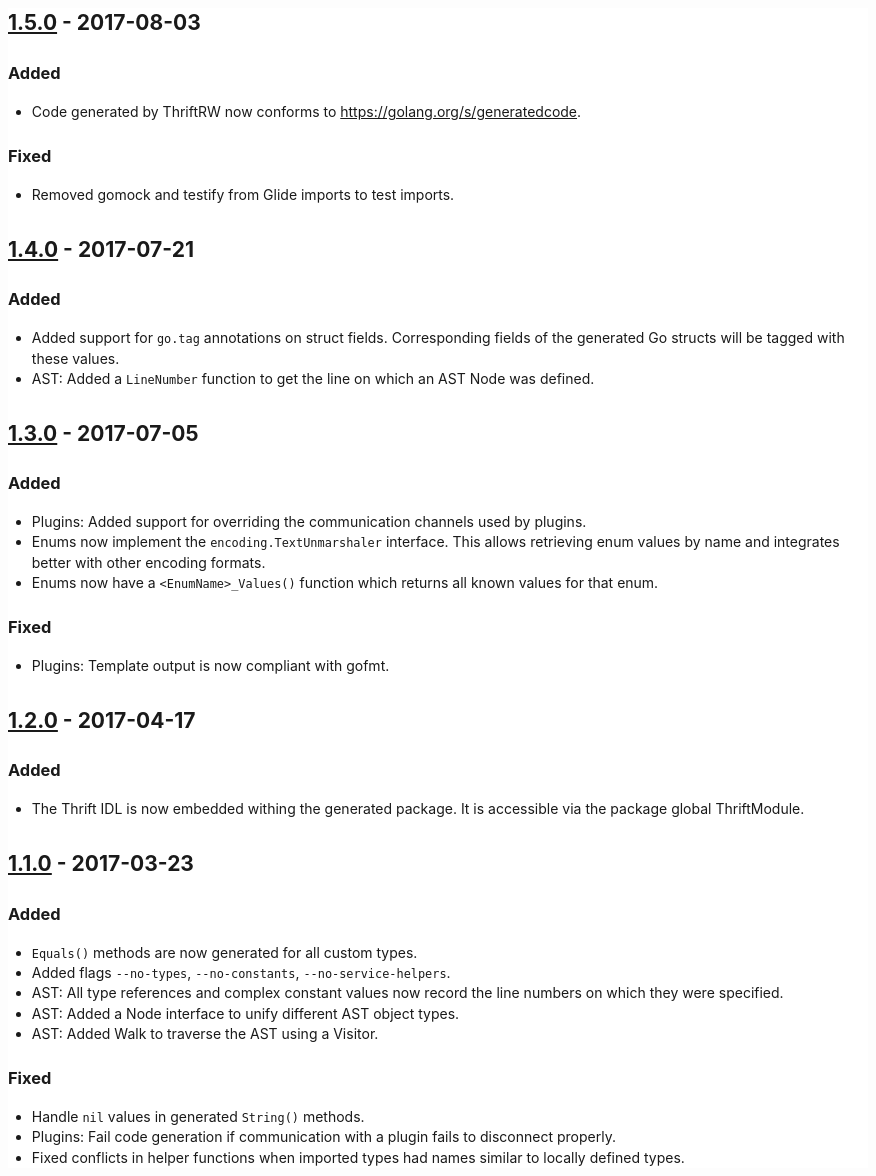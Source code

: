## [1.5.0] - 2017-08-03
### Added
- Code generated by ThriftRW now conforms to
  <https://golang.org/s/generatedcode>.

### Fixed
- Removed gomock and testify from Glide imports to test imports.

## [1.4.0] - 2017-07-21
### Added
- Added support for `go.tag` annotations on struct fields. Corresponding fields
  of the generated Go structs will be tagged with these values.
- AST: Added a `LineNumber` function to get the line on which an AST Node was
  defined.

## [1.3.0] - 2017-07-05
### Added
- Plugins: Added support for overriding the communication channels used by
  plugins.
- Enums now implement the `encoding.TextUnmarshaler` interface. This allows
  retrieving enum values by name and integrates better with other encoding
  formats.
- Enums now have a `<EnumName>_Values()` function which returns all known
  values for that enum.

### Fixed
- Plugins: Template output is now compliant with gofmt.

## [1.2.0] - 2017-04-17
### Added
- The Thrift IDL is now embedded withing the generated package. It is
  accessible via the package global ThriftModule.

## [1.1.0] - 2017-03-23
### Added
- `Equals()` methods are now generated for all custom types.
- Added flags `--no-types`, `--no-constants`, `--no-service-helpers`.
- AST: All type references and complex constant values now record the line
  numbers on which they were specified.
- AST: Added a Node interface to unify different AST object types.
- AST: Added Walk to traverse the AST using a Visitor.

### Fixed
- Handle `nil` values in generated `String()` methods.
- Plugins: Fail code generation if communication with a plugin fails to
  disconnect properly.
- Fixed conflicts in helper functions when imported types had names similar to
  locally defined types.


[Unreleased]: https://github.com/thriftrw/thriftrw-go/compare/v1.9.0...HEAD
[1.9.0]: https://github.com/thriftrw/thriftrw-go/compare/v1.8.0...v1.9.0
[1.8.0]: https://github.com/thriftrw/thriftrw-go/compare/v1.7.0...v1.8.0
[1.7.0]: https://github.com/thriftrw/thriftrw-go/compare/v1.6.0...v1.7.0
[1.6.0]: https://github.com/thriftrw/thriftrw-go/compare/v1.5.0...v1.6.0
[1.5.0]: https://github.com/thriftrw/thriftrw-go/compare/v1.4.0...v1.5.0
[1.4.0]: https://github.com/thriftrw/thriftrw-go/compare/v1.3.0...v1.4.0
[1.3.0]: https://github.com/thriftrw/thriftrw-go/compare/v1.2.0...v1.3.0
[1.2.0]: https://github.com/thriftrw/thriftrw-go/compare/v1.1.0...v1.2.0
[1.1.0]: https://github.com/thriftrw/thriftrw-go/compare/v1.0.0...v1.1.0
[1.0.0]: https://github.com/thriftrw/thriftrw-go/compare/v0.5.0...v1.0.0
[0.5.0]: https://github.com/thriftrw/thriftrw-go/compare/v0.4.0...v0.5.0
[0.4.0]: https://github.com/thriftrw/thriftrw-go/compare/v0.3.2...v0.4.0
[0.3.2]: https://github.com/thriftrw/thriftrw-go/compare/v0.3.1...v0.3.2
[0.3.1]: https://github.com/thriftrw/thriftrw-go/compare/v0.3.0...v0.3.1
[0.3.0]: https://github.com/thriftrw/thriftrw-go/compare/v0.2.1...v0.3.0
[0.2.1]: https://github.com/thriftrw/thriftrw-go/compare/v0.2.0...v0.2.1
[0.2.0]: https://github.com/thriftrw/thriftrw-go/compare/v0.1.0...v0.2.0